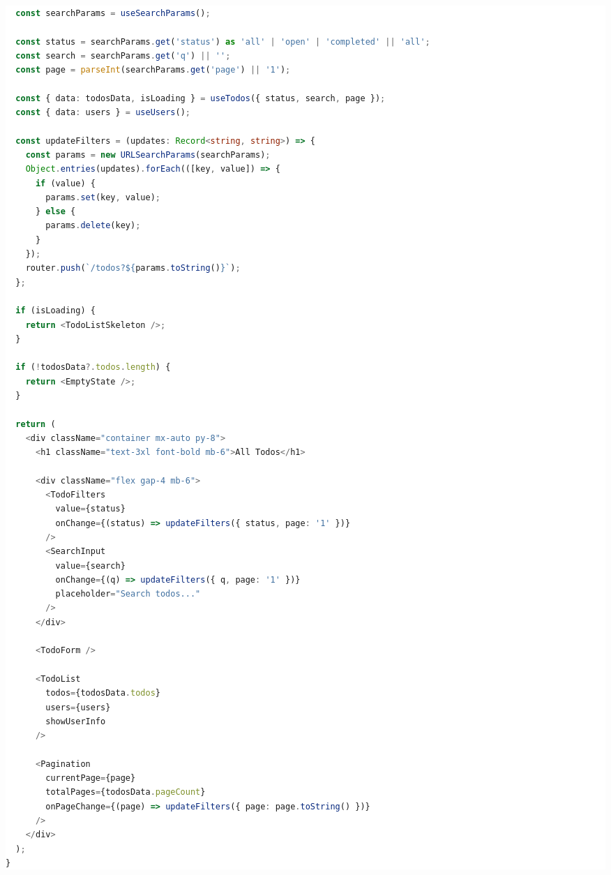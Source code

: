 ```typescript
  const searchParams = useSearchParams();

  const status = searchParams.get('status') as 'all' | 'open' | 'completed' || 'all';
  const search = searchParams.get('q') || '';
  const page = parseInt(searchParams.get('page') || '1');

  const { data: todosData, isLoading } = useTodos({ status, search, page });
  const { data: users } = useUsers();

  const updateFilters = (updates: Record<string, string>) => {
    const params = new URLSearchParams(searchParams);
    Object.entries(updates).forEach(([key, value]) => {
      if (value) {
        params.set(key, value);
      } else {
        params.delete(key);
      }
    });
    router.push(`/todos?${params.toString()}`);
  };

  if (isLoading) {
    return <TodoListSkeleton />;
  }

  if (!todosData?.todos.length) {
    return <EmptyState />;
  }

  return (
    <div className="container mx-auto py-8">
      <h1 className="text-3xl font-bold mb-6">All Todos</h1>

      <div className="flex gap-4 mb-6">
        <TodoFilters
          value={status}
          onChange={(status) => updateFilters({ status, page: '1' })}
        />
        <SearchInput
          value={search}
          onChange={(q) => updateFilters({ q, page: '1' })}
          placeholder="Search todos..."
        />
      </div>

      <TodoForm />

      <TodoList
        todos={todosData.todos}
        users={users}
        showUserInfo
      />

      <Pagination
        currentPage={page}
        totalPages={todosData.pageCount}
        onPageChange={(page) => updateFilters({ page: page.toString() })}
      />
    </div>
  );
}
```
